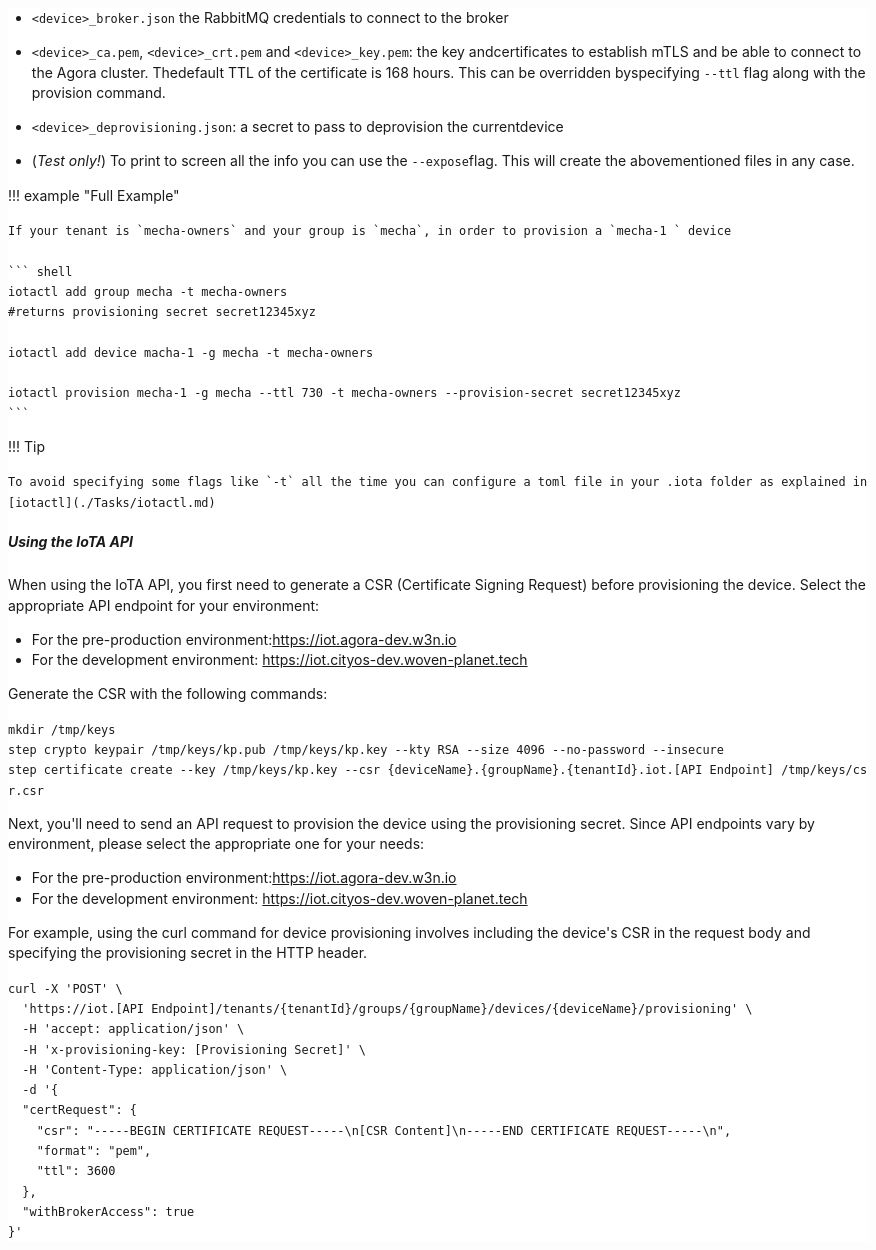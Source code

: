 - `<device>_broker.json` the RabbitMQ credentials to connect to the broker

- `<device>_ca.pem`, `<device>_crt.pem` and `<device>_key.pem`: the key andcertificates to establish mTLS and be able to connect to the Agora cluster. Thedefault TTL of the certificate is 168 hours. This can be overridden byspecifying `--ttl` flag along with the provision command.
    
- `<device>_deprovisioning.json`: a secret to pass to deprovision the currentdevice
  
- (*Test only!*) To print to screen all the info you can use the `--expose`flag. This will create the abovementioned files in any case.


!!! example "Full Example"

    If your tenant is `mecha-owners` and your group is `mecha`, in order to provision a `mecha-1 ` device

    ``` shell
    iotactl add group mecha -t mecha-owners 
    #returns provisioning secret secret12345xyz
  
    iotactl add device macha-1 -g mecha -t mecha-owners
  
    iotactl provision mecha-1 -g mecha --ttl 730 -t mecha-owners --provision-secret secret12345xyz
    ```

!!! Tip

    To avoid specifying some flags like `-t` all the time you can configure a toml file in your .iota folder as explained in [iotactl](./Tasks/iotactl.md)

##### Using the IoTA API
When using the IoTA API, you first need to generate a CSR (Certificate Signing Request) before provisioning the device. Select the appropriate API endpoint for your environment:

- For the pre-production environment:https://iot.agora-dev.w3n.io
- For the development environment: https://iot.cityos-dev.woven-planet.tech

Generate the CSR with the following commands:
```
mkdir /tmp/keys
step crypto keypair /tmp/keys/kp.pub /tmp/keys/kp.key --kty RSA --size 4096 --no-password --insecure
step certificate create --key /tmp/keys/kp.key --csr {deviceName}.{groupName}.{tenantId}.iot.[API Endpoint] /tmp/keys/csr.csr
```

Next, you'll need to send an API request to provision the device using the provisioning secret. Since API endpoints vary by environment, please select the appropriate one for your needs:
- For the pre-production environment:https://iot.agora-dev.w3n.io
- For the development environment: https://iot.cityos-dev.woven-planet.tech

For example, using the curl command for device provisioning involves including the device's CSR in the request body and specifying the provisioning secret in the HTTP header.
```
curl -X 'POST' \
  'https://iot.[API Endpoint]/tenants/{tenantId}/groups/{groupName}/devices/{deviceName}/provisioning' \
  -H 'accept: application/json' \
  -H 'x-provisioning-key: [Provisioning Secret]' \
  -H 'Content-Type: application/json' \
  -d '{
  "certRequest": {
    "csr": "-----BEGIN CERTIFICATE REQUEST-----\n[CSR Content]\n-----END CERTIFICATE REQUEST-----\n",
    "format": "pem",
    "ttl": 3600
  },
  "withBrokerAccess": true
}'
```
